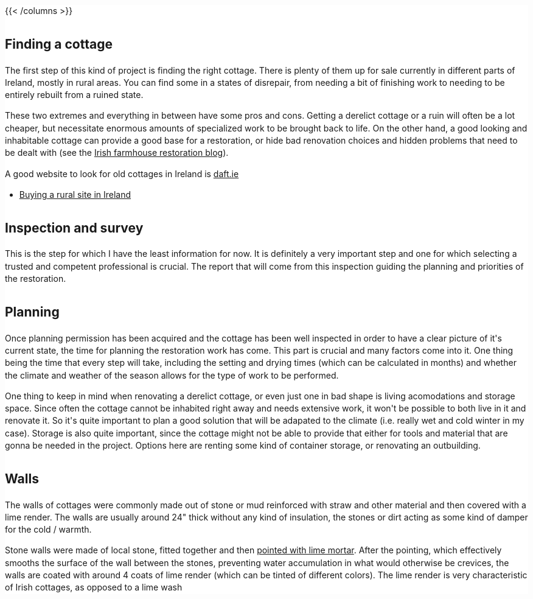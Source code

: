{{< /columns >}}

## Finding a cottage

The first step of this kind of project is finding the right cottage. There is plenty of them up for sale currently in different parts of Ireland, mostly in rural areas. You can find some in a states of disrepair, from needing a bit of finishing work to needing to be entirely rebuilt from a ruined state.

These two extremes and everything in between have some pros and cons. Getting a derelict cottage or a ruin will often be a lot cheaper, but necessitate enormous amounts of specialized work to be brought back to life. On the other hand, a good looking and inhabitable cottage can provide a good base for a restoration, or hide bad renovation choices and hidden problems that need to be dealt with (see the [Irish farmhouse restoration blog](https://irishfarmhouserestoration.blogspot.com/)).

A good website to look for old cottages in Ireland is [daft.ie](https://www.daft.ie/)

- [Buying a rural site in Ireland](https://www.youtube.com/watch?v=NpVDHoVAI4g)

## Inspection and survey

This is the step for which I have the least information for now. It is definitely a very important step and one for which selecting a trusted and competent professional is crucial. The report that will come from this inspection guiding the planning and priorities of the restoration.

## Planning

Once planning permission has been acquired and the cottage has been well inspected in order to have a clear picture of it's current state, the time for planning the restoration work has come. This part is crucial and many factors come into it. One thing being the time that every step will take, including the setting and drying times (which can be calculated in months) and whether the climate and weather of the season allows for the type of work to be performed.

One thing to keep in mind when renovating a derelict cottage, or even just one in bad shape is living acomodations and storage space. Since often the cottage cannot be inhabited right away and needs extensive work, it won't be possible to both live in it and renovate it. So it's quite important to plan a good solution that will be adapated to the climate (i.e. really wet and cold winter in my case). Storage is also quite important, since the cottage might not be able to provide that either for tools and material that are gonna be needed in the project. Options here are renting some kind of container storage, or renovating an outbuilding.

## Walls

The walls of cottages were commonly made out of stone or mud reinforced with straw and other material and then covered with a lime render. The walls are usually around 24" thick without any kind of insulation, the stones or dirt acting as some kind of damper for the cold / warmth.

Stone walls were made of local stone, fitted together and then [pointed with lime mortar](https://www.oldbuilders.com/job_types/pointing_stone/1_pointing_01.htm). After the pointing, which effectively smooths the surface of the wall between the stones, preventing water accumulation in what would otherwise be crevices, the walls are coated with around 4 coats of lime render (which can be tinted of different colors). The lime render is very characteristic of Irish cottages, as opposed to a lime wash
